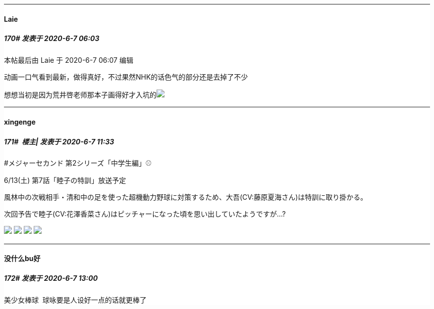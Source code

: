 





-----

####  Laie  
##### 170#       发表于 2020-6-7 06:03



 本帖最后由 Laie 于 2020-6-7 06:07 编辑 

动画一口气看到最新，做得真好，不过果然NHK的话色气的部分还是去掉了不少

想想当初是因为荒井啓老师那本子画得好才入坑的<img src="https://static.saraba1st.com/image/smiley/face2017/037.png" referrerpolicy="no-referrer">








-----

####  xingenge  
##### 171#         楼主| 发表于 2020-6-7 11:33




#メジャーセカンド 第2シリーズ「中学生編」⚾

6/13(土) 第7話「睦子の特訓」放送予定


風林中の次戦相手・清和中の足を使った超機動力野球に対策するため、大吾(CV:藤原夏海さん)は特訓に取り掛かる。

次回予告で睦子(CV:花澤香菜さん)はピッチャーになった頃を思い出していたようですが…?

<img src="https://files.catbox.moe/7krl1d.jpg" referrerpolicy="no-referrer">
<img src="https://files.catbox.moe/wax88q.jpg" referrerpolicy="no-referrer">
<img src="https://files.catbox.moe/ilgma4.jpg" referrerpolicy="no-referrer">
<img src="https://files.catbox.moe/xztqpn.jpg" referrerpolicy="no-referrer">







-----

####  没什么bu好  
##### 172#       发表于 2020-6-7 13:00




美少女棒球  球咏要是人设好一点的话就更棒了

